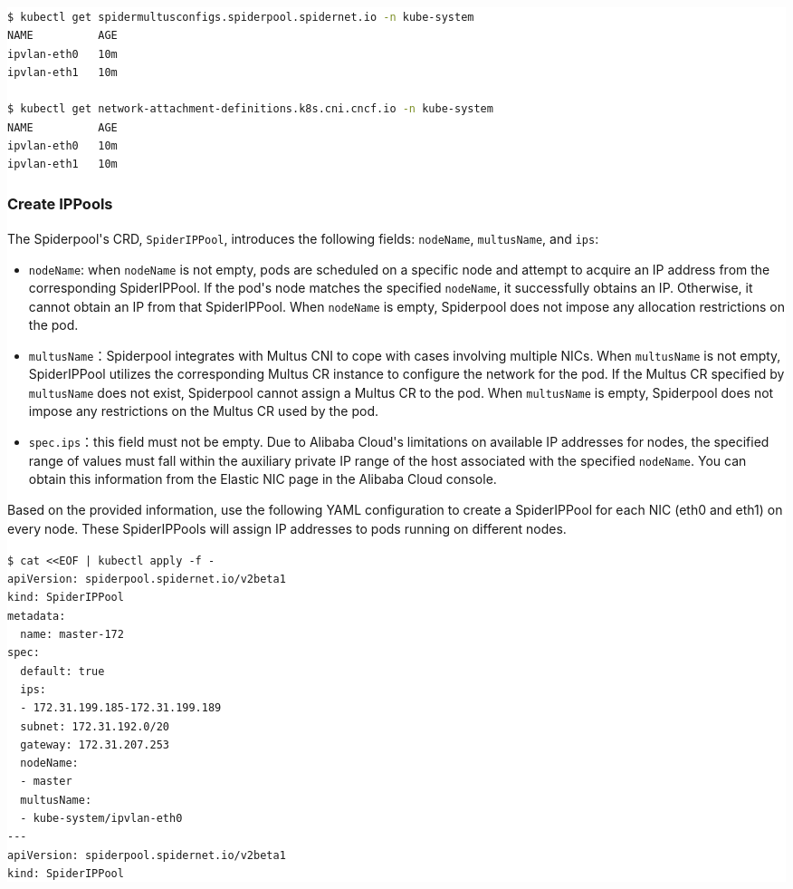 ```bash
$ kubectl get spidermultusconfigs.spiderpool.spidernet.io -n kube-system
NAME          AGE
ipvlan-eth0   10m
ipvlan-eth1   10m

$ kubectl get network-attachment-definitions.k8s.cni.cncf.io -n kube-system
NAME          AGE
ipvlan-eth0   10m
ipvlan-eth1   10m
```

### Create IPPools

The Spiderpool's CRD, `SpiderIPPool`, introduces the following fields: `nodeName`, `multusName`, and `ips`:

- `nodeName`: when `nodeName` is not empty, pods are scheduled on a specific node and attempt to acquire
  an IP address from the corresponding SpiderIPPool. If the pod's node matches the specified `nodeName`,
  it successfully obtains an IP. Otherwise, it cannot obtain an IP from that SpiderIPPool. When `nodeName`
  is empty, Spiderpool does not impose any allocation restrictions on the pod.

- `multusName`：Spiderpool integrates with Multus CNI to cope with cases involving multiple NICs. When
  `multusName` is not empty, SpiderIPPool utilizes the corresponding Multus CR instance to configure the
  network for the pod. If the Multus CR specified by `multusName` does not exist, Spiderpool cannot assign
  a Multus CR to the pod. When `multusName` is empty, Spiderpool does not impose any restrictions on the
  Multus CR used by the pod.

- `spec.ips`：this field must not be empty. Due to Alibaba Cloud's limitations on available IP addresses
  for nodes, the specified range of values must fall within the auxiliary private IP range of the host
  associated with the specified `nodeName`. You can obtain this information from the Elastic NIC page in
  the Alibaba Cloud console.

Based on the provided information, use the following YAML configuration to create a SpiderIPPool for each
NIC (eth0 and eth1) on every node. These SpiderIPPools will assign IP addresses to pods running on different nodes.

```shell
$ cat <<EOF | kubectl apply -f -
apiVersion: spiderpool.spidernet.io/v2beta1
kind: SpiderIPPool
metadata:
  name: master-172
spec:
  default: true
  ips:
  - 172.31.199.185-172.31.199.189
  subnet: 172.31.192.0/20
  gateway: 172.31.207.253
  nodeName:
  - master
  multusName:
  - kube-system/ipvlan-eth0
---
apiVersion: spiderpool.spidernet.io/v2beta1
kind: SpiderIPPool
```